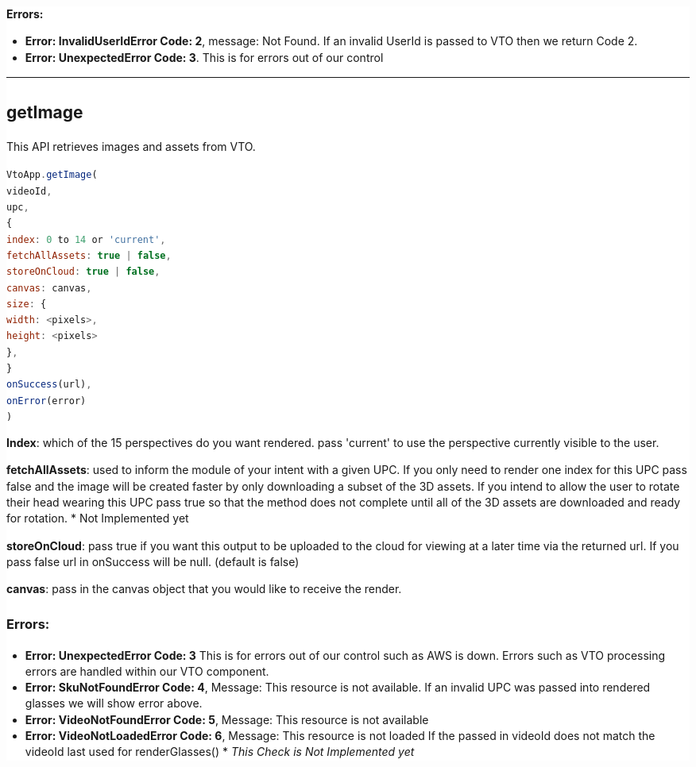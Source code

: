 **Errors:**
 * **Error: InvalidUserIdError Code: 2**, message: Not Found. If an invalid UserId is passed to VTO then we return Code 2.
 * **Error: UnexpectedError Code: 3**. This is for errors out of our control



--------------


## getImage

This API retrieves images and assets from VTO.

```javascript
VtoApp.getImage(
videoId,
upc,
{
index: 0 to 14 or 'current',
fetchAllAssets: true | false,
storeOnCloud: true | false,
canvas: canvas,
size: {
width: <pixels>,
height: <pixels>
},
}
onSuccess(url),
onError(error)
)
```

**Index**: which of the 15 perspectives do you want rendered. pass 'current' to use the perspective currently visible to the user.

**fetchAllAssets**: used to inform the module of your intent with a given UPC. If you only need to render one index for this UPC pass false and the image will be created faster by only downloading a subset of the 3D assets. If you intend to allow the user to rotate their head wearing this UPC pass true so that the method does not complete until all of the 3D assets are downloaded and ready for rotation. * Not Implemented yet 

**storeOnCloud**: pass true if you want this output to be uploaded to the cloud for viewing at a later time via the returned url. If you pass false url in onSuccess will be null. (default is false)

**canvas**: pass in the canvas object that you would like to receive the render.


### Errors:

 * **Error: UnexpectedError Code: 3** This is for errors out of our control such as AWS is down. Errors such as VTO processing errors are handled within our VTO component.
 * **Error: SkuNotFoundError Code: 4**, Message: This resource is not available. If an invalid UPC was passed into rendered glasses we will show error above.
 * **Error: VideoNotFoundError Code: 5**, Message: This resource is not available
 * **Error: VideoNotLoadedError Code: 6**, Message: This resource is not loaded If the passed in videoId does not match the videoId last used for renderGlasses() * *This Check is Not Implemented yet*
